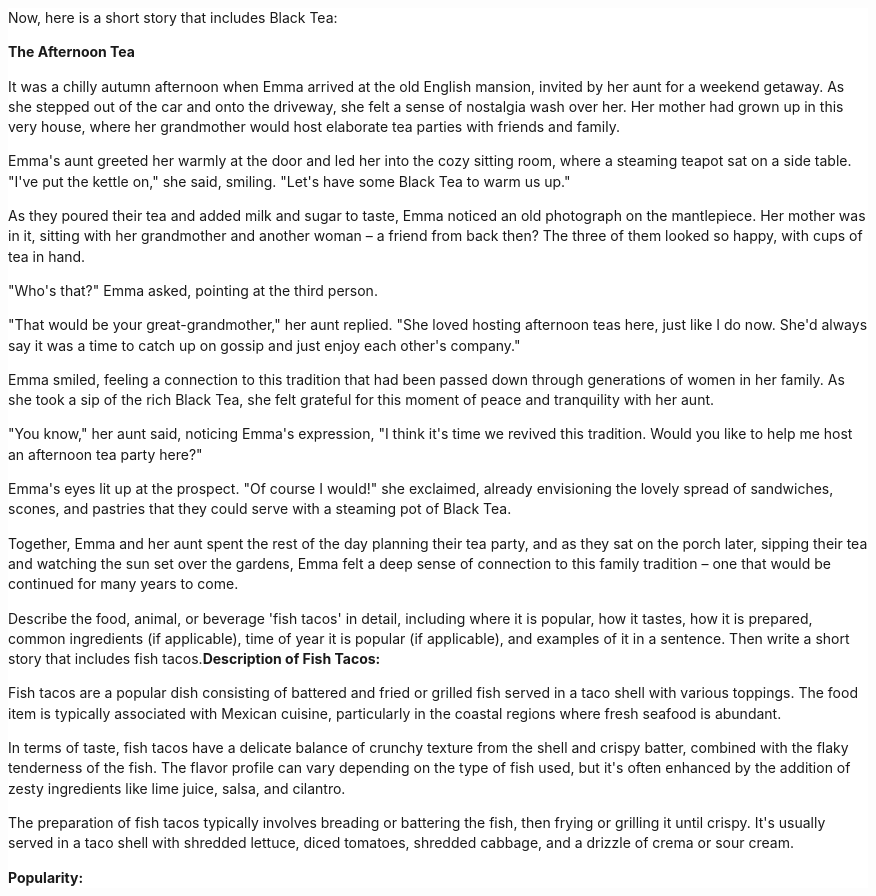 Now, here is a short story that includes Black Tea:

**The Afternoon Tea**

It was a chilly autumn afternoon when Emma arrived at the old English mansion, invited by her aunt for a weekend getaway. As she stepped out of the car and onto the driveway, she felt a sense of nostalgia wash over her. Her mother had grown up in this very house, where her grandmother would host elaborate tea parties with friends and family.

Emma's aunt greeted her warmly at the door and led her into the cozy sitting room, where a steaming teapot sat on a side table. "I've put the kettle on," she said, smiling. "Let's have some Black Tea to warm us up."

As they poured their tea and added milk and sugar to taste, Emma noticed an old photograph on the mantlepiece. Her mother was in it, sitting with her grandmother and another woman – a friend from back then? The three of them looked so happy, with cups of tea in hand.

"Who's that?" Emma asked, pointing at the third person.

"That would be your great-grandmother," her aunt replied. "She loved hosting afternoon teas here, just like I do now. She'd always say it was a time to catch up on gossip and just enjoy each other's company."

Emma smiled, feeling a connection to this tradition that had been passed down through generations of women in her family. As she took a sip of the rich Black Tea, she felt grateful for this moment of peace and tranquility with her aunt.

"You know," her aunt said, noticing Emma's expression, "I think it's time we revived this tradition. Would you like to help me host an afternoon tea party here?"

Emma's eyes lit up at the prospect. "Of course I would!" she exclaimed, already envisioning the lovely spread of sandwiches, scones, and pastries that they could serve with a steaming pot of Black Tea.

Together, Emma and her aunt spent the rest of the day planning their tea party, and as they sat on the porch later, sipping their tea and watching the sun set over the gardens, Emma felt a deep sense of connection to this family tradition – one that would be continued for many years to come.<end>

Describe the food, animal, or beverage 'fish tacos' in detail, including where it is popular, how it tastes, how it is prepared, common ingredients (if applicable), time of year it is popular (if applicable), and examples of it in a sentence. Then write a short story that includes fish tacos.<start>**Description of Fish Tacos:**

Fish tacos are a popular dish consisting of battered and fried or grilled fish served in a taco shell with various toppings. The food item is typically associated with Mexican cuisine, particularly in the coastal regions where fresh seafood is abundant.

In terms of taste, fish tacos have a delicate balance of crunchy texture from the shell and crispy batter, combined with the flaky tenderness of the fish. The flavor profile can vary depending on the type of fish used, but it's often enhanced by the addition of zesty ingredients like lime juice, salsa, and cilantro.

The preparation of fish tacos typically involves breading or battering the fish, then frying or grilling it until crispy. It's usually served in a taco shell with shredded lettuce, diced tomatoes, shredded cabbage, and a drizzle of crema or sour cream.

**Popularity:**
